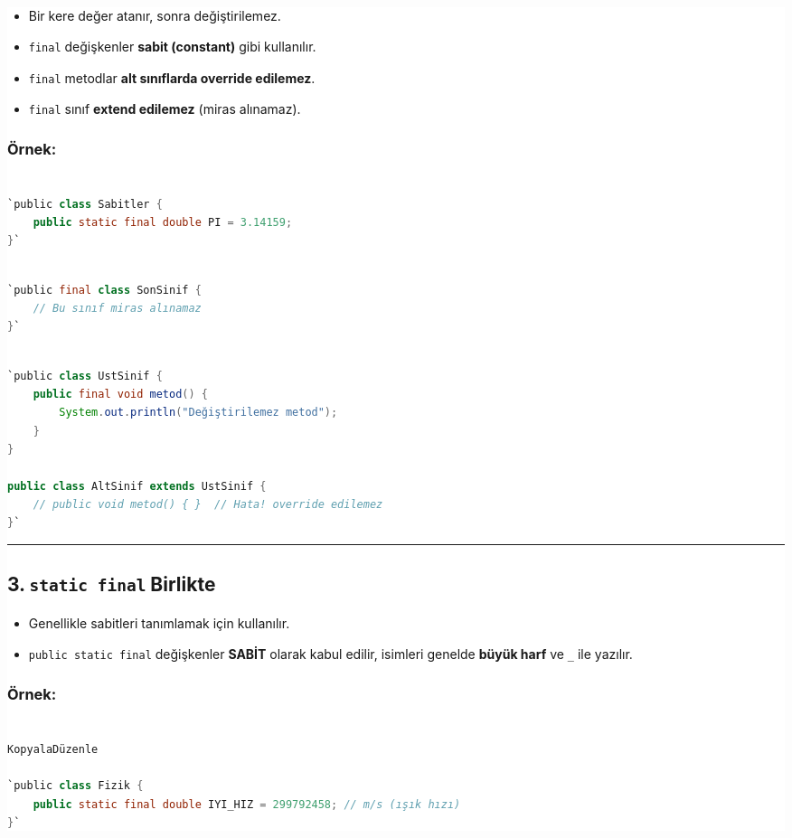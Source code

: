 -   Bir kere değer atanır, sonra değiştirilemez.

-   `final` değişkenler **sabit (constant)** gibi kullanılır.

-   `final` metodlar **alt sınıflarda override edilemez**.

-   `final` sınıf **extend edilemez** (miras alınamaz).

### Örnek:

```java

`public class Sabitler {
    public static final double PI = 3.14159;
}`

```

```java

`public final class SonSinif {
    // Bu sınıf miras alınamaz
}`

```

```java

`public class UstSinif {
    public final void metod() {
        System.out.println("Değiştirilemez metod");
    }
}

public class AltSinif extends UstSinif {
    // public void metod() { }  // Hata! override edilemez
}`

```

* * * * *

3\. `static final` Birlikte
---------------------------

-   Genellikle sabitleri tanımlamak için kullanılır.

-   `public static final` değişkenler **SABİT** olarak kabul edilir, isimleri genelde **büyük harf** ve `_` ile yazılır.

### Örnek:

```java

KopyalaDüzenle

`public class Fizik {
    public static final double IYI_HIZ = 299792458; // m/s (ışık hızı)
}`

```
